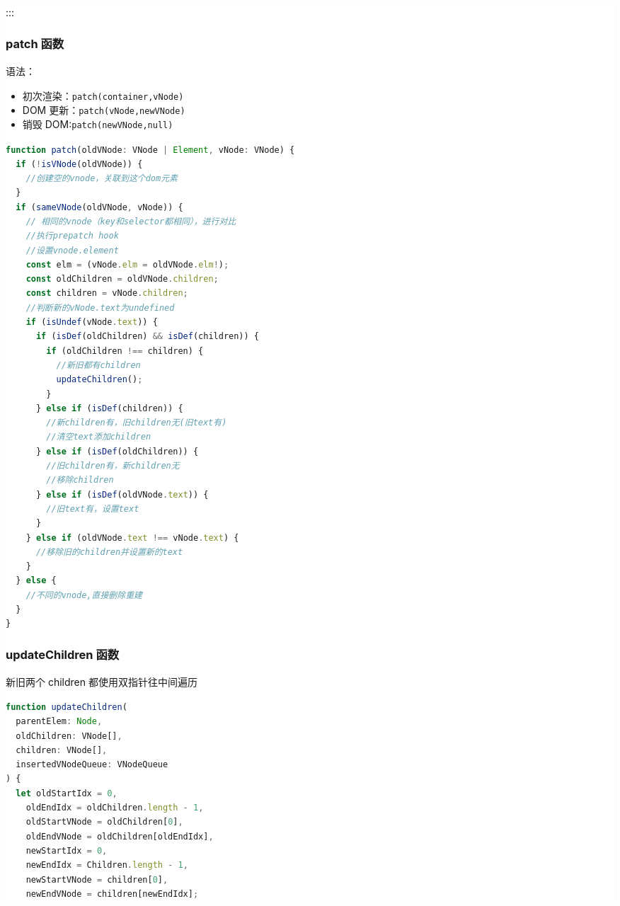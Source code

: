 :::

### patch 函数

语法：

- 初次渲染：`patch(container,vNode)`
- DOM 更新：`patch(vNode,newVNode)`
- 销毁 DOM:`patch(newVNode,null)`

```ts
function patch(oldVNode: VNode | Element, vNode: VNode) {
  if (!isVNode(oldVNode)) {
    //创建空的vnode，关联到这个dom元素
  }
  if (sameVNode(oldVNode, vNode)) {
    // 相同的vnode（key和selector都相同），进行对比
    //执行prepatch hook
    //设置vnode.element
    const elm = (vNode.elm = oldVNode.elm!);
    const oldChildren = oldVNode.children;
    const children = vNode.children;
    //判断新的vNode.text为undefined
    if (isUndef(vNode.text)) {
      if (isDef(oldChildren) && isDef(children)) {
        if (oldChildren !== children) {
          //新旧都有children
          updateChildren();
        }
      } else if (isDef(children)) {
        //新children有，旧children无(旧text有)
        //清空text添加children
      } else if (isDef(oldChildren)) {
        //旧children有，新children无
        //移除children
      } else if (isDef(oldVNode.text)) {
        //旧text有，设置text
      }
    } else if (oldVNode.text !== vNode.text) {
      //移除旧的children并设置新的text
    }
  } else {
    //不同的vnode,直接删除重建
  }
}
```

### updateChildren 函数

新旧两个 children 都使用双指针往中间遍历

```ts
function updateChildren(
  parentElem: Node,
  oldChildren: VNode[],
  children: VNode[],
  insertedVNodeQueue: VNodeQueue
) {
  let oldStartIdx = 0,
    oldEndIdx = oldChildren.length - 1,
    oldStartVNode = oldChildren[0],
    oldEndVNode = oldChildren[oldEndIdx],
    newStartIdx = 0,
    newEndIdx = Children.length - 1,
    newStartVNode = children[0],
    newEndVNode = children[newEndIdx];
```